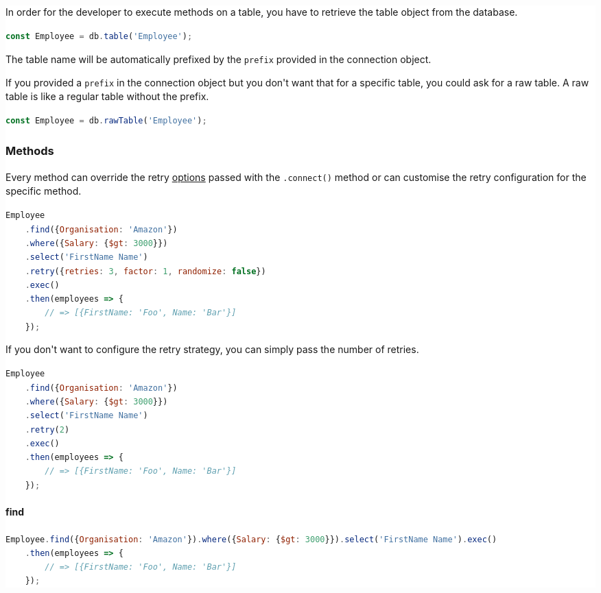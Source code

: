 In order for the developer to execute methods on a table, you have to retrieve the table object from the database.

```js
const Employee = db.table('Employee');
```

The table name will be automatically prefixed by the `prefix` provided in the connection object.

If you provided a `prefix` in the connection object but you don't want that for a specific table, you could ask for a raw table. A raw table is like a regular table without the prefix.

```js
const Employee = db.rawTable('Employee');
```

### Methods

Every method can override the retry [options](https://github.com/tim-kos/node-retry#retryoperationoptions) passed with the `.connect()` method or can customise the retry configuration for the specific method.

```js
Employee
	.find({Organisation: 'Amazon'})
	.where({Salary: {$gt: 3000}})
	.select('FirstName Name')
	.retry({retries: 3, factor: 1, randomize: false})
	.exec()
	.then(employees => {
		// => [{FirstName: 'Foo', Name: 'Bar'}]
	});
```

If you don't want to configure the retry strategy, you can simply pass the number of retries.

```js
Employee
	.find({Organisation: 'Amazon'})
	.where({Salary: {$gt: 3000}})
	.select('FirstName Name')
	.retry(2)
	.exec()
	.then(employees => {
		// => [{FirstName: 'Foo', Name: 'Bar'}]
	});
```

#### find

```js
Employee.find({Organisation: 'Amazon'}).where({Salary: {$gt: 3000}}).select('FirstName Name').exec()
	.then(employees => {
		// => [{FirstName: 'Foo', Name: 'Bar'}]
	});
```
